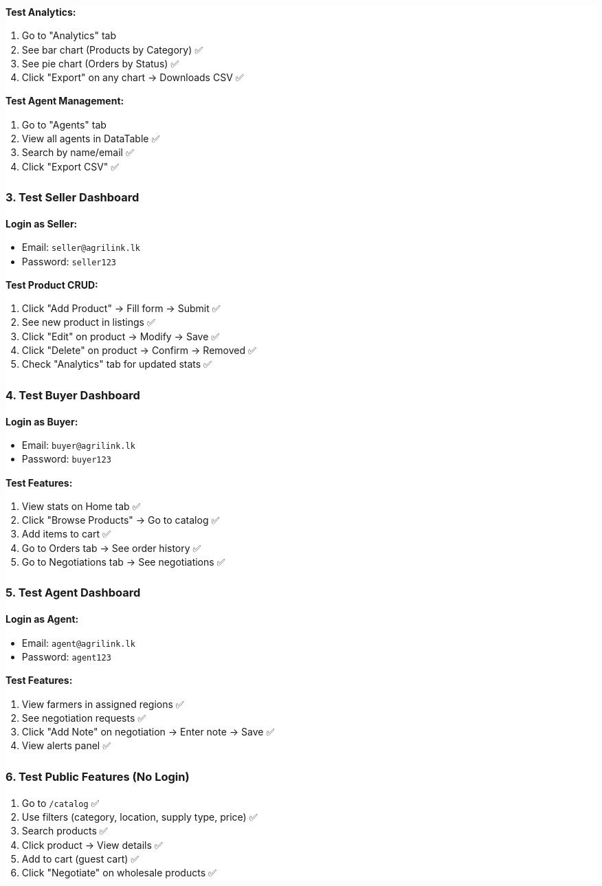 **Test Analytics:**
1. Go to "Analytics" tab
2. See bar chart (Products by Category) ✅
3. See pie chart (Orders by Status) ✅
4. Click "Export" on any chart → Downloads CSV ✅

**Test Agent Management:**
1. Go to "Agents" tab
2. View all agents in DataTable ✅
3. Search by name/email ✅
4. Click "Export CSV" ✅

### 3. Test Seller Dashboard
**Login as Seller:**
- Email: `seller@agrilink.lk`
- Password: `seller123`

**Test Product CRUD:**
1. Click "Add Product" → Fill form → Submit ✅
2. See new product in listings ✅
3. Click "Edit" on product → Modify → Save ✅
4. Click "Delete" on product → Confirm → Removed ✅
5. Check "Analytics" tab for updated stats ✅

### 4. Test Buyer Dashboard
**Login as Buyer:**
- Email: `buyer@agrilink.lk`
- Password: `buyer123`

**Test Features:**
1. View stats on Home tab ✅
2. Click "Browse Products" → Go to catalog ✅
3. Add items to cart ✅
4. Go to Orders tab → See order history ✅
5. Go to Negotiations tab → See negotiations ✅

### 5. Test Agent Dashboard
**Login as Agent:**
- Email: `agent@agrilink.lk`
- Password: `agent123`

**Test Features:**
1. View farmers in assigned regions ✅
2. See negotiation requests ✅
3. Click "Add Note" on negotiation → Enter note → Save ✅
4. View alerts panel ✅

### 6. Test Public Features (No Login)
1. Go to `/catalog` ✅
2. Use filters (category, location, supply type, price) ✅
3. Search products ✅
4. Click product → View details ✅
5. Add to cart (guest cart) ✅
6. Click "Negotiate" on wholesale products ✅
